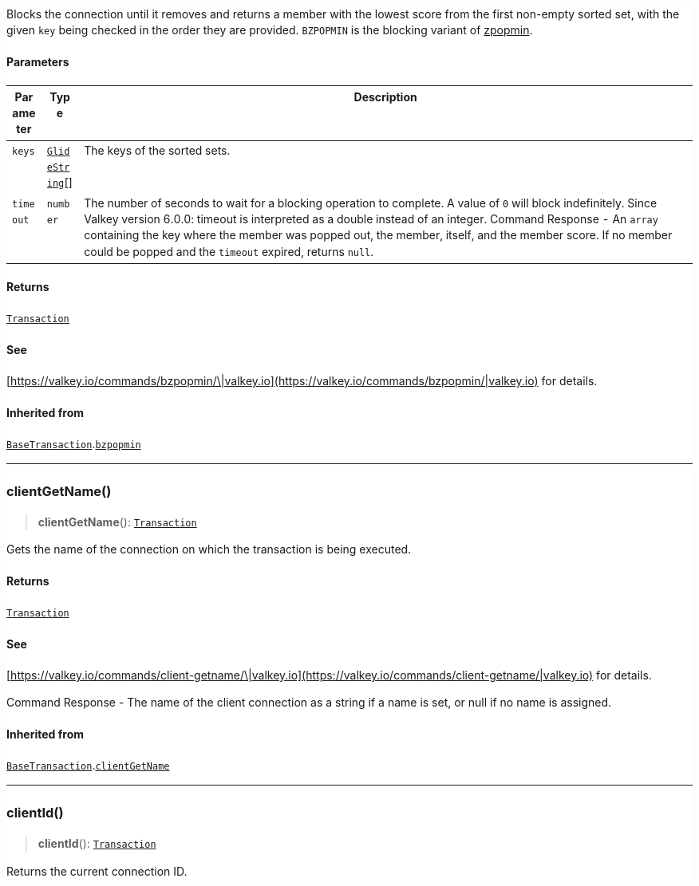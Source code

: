 Blocks the connection until it removes and returns a member with the lowest score from the
first non-empty sorted set, with the given `key` being checked in the order they
are provided.
`BZPOPMIN` is the blocking variant of [zpopmin](Transaction.md#zpopmin).

#### Parameters

| Parameter | Type | Description |
| ------ | ------ | ------ |
| `keys` | [`GlideString`](../../BaseClient/type-aliases/GlideString.md)[] | The keys of the sorted sets. |
| `timeout` | `number` | The number of seconds to wait for a blocking operation to complete. A value of `0` will block indefinitely. Since Valkey version 6.0.0: timeout is interpreted as a double instead of an integer. Command Response - An `array` containing the key where the member was popped out, the member, itself, and the member score. If no member could be popped and the `timeout` expired, returns `null`. |

#### Returns

[`Transaction`](Transaction.md)

#### See

[https://valkey.io/commands/bzpopmin/\|valkey.io](https://valkey.io/commands/bzpopmin/|valkey.io) for details.

#### Inherited from

[`BaseTransaction`](BaseTransaction.md).[`bzpopmin`](BaseTransaction.md#bzpopmin)

***

### clientGetName()

> **clientGetName**(): [`Transaction`](Transaction.md)

Gets the name of the connection on which the transaction is being executed.

#### Returns

[`Transaction`](Transaction.md)

#### See

[https://valkey.io/commands/client-getname/\|valkey.io](https://valkey.io/commands/client-getname/|valkey.io) for details.

Command Response - The name of the client connection as a string if a name is set, or null if no name is assigned.

#### Inherited from

[`BaseTransaction`](BaseTransaction.md).[`clientGetName`](BaseTransaction.md#clientgetname)

***

### clientId()

> **clientId**(): [`Transaction`](Transaction.md)

Returns the current connection ID.
